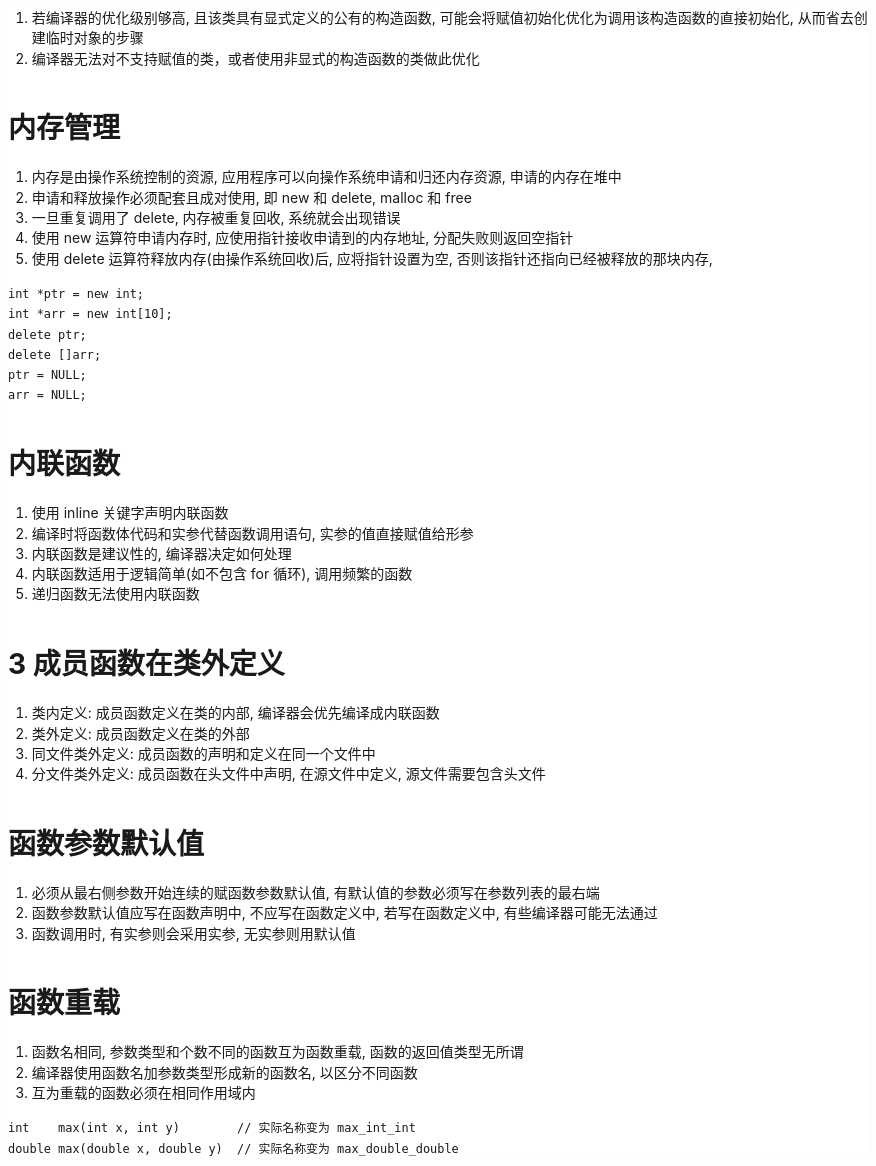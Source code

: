 1. 若编译器的优化级别够高, 且该类具有显式定义的公有的构造函数, 可能会将赋值初始化优化为调用该构造函数的直接初始化, 从而省去创建临时对象的步骤
2. 编译器无法对不支持赋值的类，或者使用非显式的构造函数的类做此优化


# 内存管理

1. 内存是由操作系统控制的资源, 应用程序可以向操作系统申请和归还内存资源, 申请的内存在堆中
2. 申请和释放操作必须配套且成对使用, 即 new 和 delete, malloc 和 free
3. 一旦重复调用了 delete, 内存被重复回收, 系统就会出现错误
4. 使用 new 运算符申请内存时, 应使用指针接收申请到的内存地址, 分配失败则返回空指针
5. 使用 delete 运算符释放内存(由操作系统回收)后, 应将指针设置为空, 否则该指针还指向已经被释放的那块内存,

```
int *ptr = new int;
int *arr = new int[10];
delete ptr;
delete []arr;
ptr = NULL;
arr = NULL;
```

# 内联函数

1. 使用 inline 关键字声明内联函数
2. 编译时将函数体代码和实参代替函数调用语句, 实参的值直接赋值给形参
3. 内联函数是建议性的, 编译器决定如何处理
4. 内联函数适用于逻辑简单(如不包含 for 循环), 调用频繁的函数
5. 递归函数无法使用内联函数

# 3 成员函数在类外定义

1. 类内定义: 成员函数定义在类的内部, 编译器会优先编译成内联函数
2. 类外定义: 成员函数定义在类的外部
3. 同文件类外定义: 成员函数的声明和定义在同一个文件中
4. 分文件类外定义: 成员函数在头文件中声明, 在源文件中定义, 源文件需要包含头文件

# 函数参数默认值

1. 必须从最右侧参数开始连续的赋函数参数默认值, 有默认值的参数必须写在参数列表的最右端
2. 函数参数默认值应写在函数声明中, 不应写在函数定义中, 若写在函数定义中, 有些编译器可能无法通过
3. 函数调用时, 有实参则会采用实参, 无实参则用默认值

# 函数重载

1. 函数名相同, 参数类型和个数不同的函数互为函数重载, 函数的返回值类型无所谓
2. 编译器使用函数名加参数类型形成新的函数名, 以区分不同函数
3. 互为重载的函数必须在相同作用域内

```
int    max(int x, int y)		// 实际名称变为 max_int_int
double max(double x, double y)	// 实际名称变为 max_double_double
```
